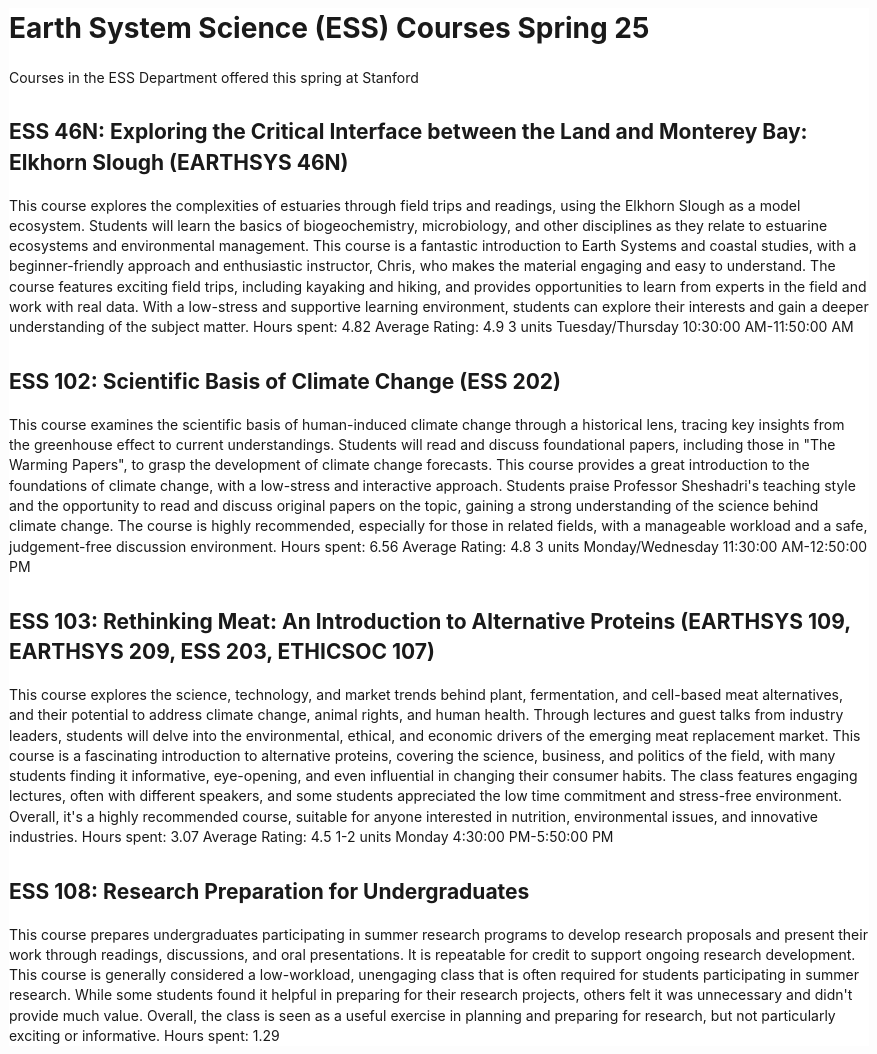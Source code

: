 # Earth System Science (ESS) Courses Spring 25 
Courses in the ESS Department offered this spring at Stanford
 ## ESS 46N: Exploring the Critical Interface between the Land and Monterey Bay: Elkhorn Slough (EARTHSYS 46N)
This course explores the complexities of estuaries through field trips and readings, using the Elkhorn Slough as a model ecosystem. Students will learn the basics of biogeochemistry, microbiology, and other disciplines as they relate to estuarine ecosystems and environmental management.
This course is a fantastic introduction to Earth Systems and coastal studies, with a beginner-friendly approach and enthusiastic instructor, Chris, who makes the material engaging and easy to understand. The course features exciting field trips, including kayaking and hiking, and provides opportunities to learn from experts in the field and work with real data. With a low-stress and supportive learning environment, students can explore their interests and gain a deeper understanding of the subject matter.
Hours spent: 4.82
Average Rating: 4.9
3 units
Tuesday/Thursday 10:30:00 AM-11:50:00 AM
## ESS 102: Scientific Basis of Climate Change (ESS 202)
This course examines the scientific basis of human-induced climate change through a historical lens, tracing key insights from the greenhouse effect to current understandings. Students will read and discuss foundational papers, including those in "The Warming Papers", to grasp the development of climate change forecasts.
This course provides a great introduction to the foundations of climate change, with a low-stress and interactive approach. Students praise Professor Sheshadri's teaching style and the opportunity to read and discuss original papers on the topic, gaining a strong understanding of the science behind climate change. The course is highly recommended, especially for those in related fields, with a manageable workload and a safe, judgement-free discussion environment.
Hours spent: 6.56
Average Rating: 4.8
3 units
Monday/Wednesday 11:30:00 AM-12:50:00 PM
## ESS 103: Rethinking Meat: An Introduction to Alternative Proteins (EARTHSYS 109, EARTHSYS 209, ESS 203, ETHICSOC 107)
This course explores the science, technology, and market trends behind plant, fermentation, and cell-based meat alternatives, and their potential to address climate change, animal rights, and human health. Through lectures and guest talks from industry leaders, students will delve into the environmental, ethical, and economic drivers of the emerging meat replacement market.
This course is a fascinating introduction to alternative proteins, covering the science, business, and politics of the field, with many students finding it informative, eye-opening, and even influential in changing their consumer habits. The class features engaging lectures, often with different speakers, and some students appreciated the low time commitment and stress-free environment. Overall, it's a highly recommended course, suitable for anyone interested in nutrition, environmental issues, and innovative industries.
Hours spent: 3.07
Average Rating: 4.5
1-2 units
Monday 4:30:00 PM-5:50:00 PM
## ESS 108: Research Preparation for Undergraduates
This course prepares undergraduates participating in summer research programs to develop research proposals and present their work through readings, discussions, and oral presentations. It is repeatable for credit to support ongoing research development.
This course is generally considered a low-workload, unengaging class that is often required for students participating in summer research. While some students found it helpful in preparing for their research projects, others felt it was unnecessary and didn't provide much value. Overall, the class is seen as a useful exercise in planning and preparing for research, but not particularly exciting or informative.
Hours spent: 1.29